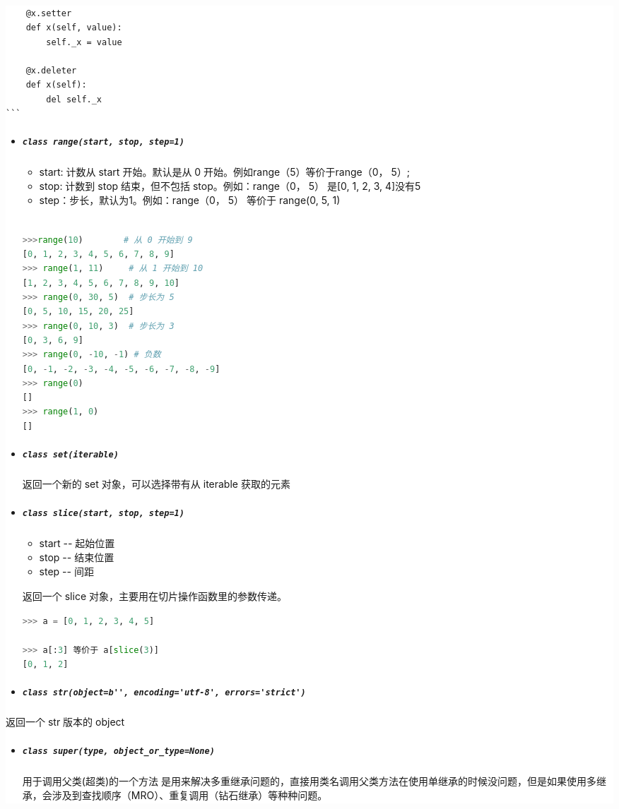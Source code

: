         @x.setter
        def x(self, value):
            self._x = value

        @x.deleter
        def x(self):
            del self._x
    ```

- ##### `class range(start, stop, step=1)`

    - start: 计数从 start 开始。默认是从 0 开始。例如range（5）等价于range（0， 5）;
    - stop: 计数到 stop 结束，但不包括 stop。例如：range（0， 5） 是[0, 1, 2, 3, 4]没有5
    - step：步长，默认为1。例如：range（0， 5） 等价于 range(0, 5, 1)

    ```python

    >>>range(10)        # 从 0 开始到 9
    [0, 1, 2, 3, 4, 5, 6, 7, 8, 9]
    >>> range(1, 11)     # 从 1 开始到 10
    [1, 2, 3, 4, 5, 6, 7, 8, 9, 10]
    >>> range(0, 30, 5)  # 步长为 5
    [0, 5, 10, 15, 20, 25]
    >>> range(0, 10, 3)  # 步长为 3
    [0, 3, 6, 9]
    >>> range(0, -10, -1) # 负数
    [0, -1, -2, -3, -4, -5, -6, -7, -8, -9]
    >>> range(0)
    []
    >>> range(1, 0)
    []
    ```

- ##### `class set(iterable)`
    返回一个新的 set 对象，可以选择带有从 iterable 获取的元素

- ##### `class slice(start, stop, step=1)`

    - start -- 起始位置
    - stop -- 结束位置
    - step -- 间距

    返回一个 slice 对象，主要用在切片操作函数里的参数传递。

    ```python
    >>> a = [0, 1, 2, 3, 4, 5]

    >>> a[:3] 等价于 a[slice(3)]
    [0, 1, 2]
    ```

- ##### `class str(object=b'', encoding='utf-8', errors='strict')`

返回一个 str 版本的 object 

- ##### `class super(type, object_or_type=None)`
    用于调用父类(超类)的一个方法
    是用来解决多重继承问题的，直接用类名调用父类方法在使用单继承的时候没问题，但是如果使用多继承，会涉及到查找顺序（MRO）、重复调用（钻石继承）等种种问题。
